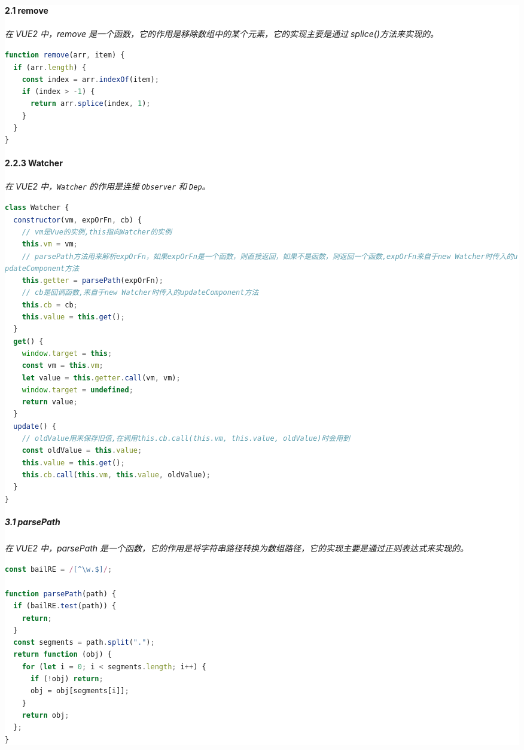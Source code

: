 #### 2.1 remove

_在 VUE2 中，remove 是一个函数，它的作用是移除数组中的某个元素，它的实现主要是通过 splice()方法来实现的。_

```js
function remove(arr, item) {
  if (arr.length) {
    const index = arr.indexOf(item);
    if (index > -1) {
      return arr.splice(index, 1);
    }
  }
}
```

#### 2.2.3 Watcher

_在 VUE2 中，`Watcher` 的作用是连接 `Observer` 和 `Dep`。_

```js
class Watcher {
  constructor(vm, expOrFn, cb) {
    // vm是Vue的实例,this指向Watcher的实例
    this.vm = vm;
    // parsePath方法用来解析expOrFn，如果expOrFn是一个函数，则直接返回，如果不是函数，则返回一个函数,expOrFn来自于new Watcher时传入的updateComponent方法
    this.getter = parsePath(expOrFn);
    // cb是回调函数,来自于new Watcher时传入的updateComponent方法
    this.cb = cb;
    this.value = this.get();
  }
  get() {
    window.target = this;
    const vm = this.vm;
    let value = this.getter.call(vm, vm);
    window.target = undefined;
    return value;
  }
  update() {
    // oldValue用来保存旧值,在调用this.cb.call(this.vm, this.value, oldValue)时会用到
    const oldValue = this.value;
    this.value = this.get();
    this.cb.call(this.vm, this.value, oldValue);
  }
}
```

##### 3.1 parsePath

_在 VUE2 中，parsePath 是一个函数，它的作用是将字符串路径转换为数组路径，它的实现主要是通过正则表达式来实现的。_

```js
const bailRE = /[^\w.$]/;

function parsePath(path) {
  if (bailRE.test(path)) {
    return;
  }
  const segments = path.split(".");
  return function (obj) {
    for (let i = 0; i < segments.length; i++) {
      if (!obj) return;
      obj = obj[segments[i]];
    }
    return obj;
  };
}
```